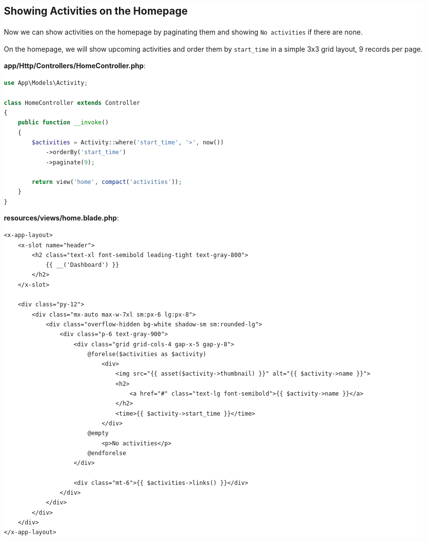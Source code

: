 
## Showing Activities on the Homepage

Now we can show activities on the homepage by paginating them and showing `No activities` if there are none. 

On the homepage, we will show upcoming activities and order them by `start_time` in a simple 3x3 grid layout, 9 records per page.

**app/Http/Controllers/HomeController.php**:
```php
use App\Models\Activity;

class HomeController extends Controller
{
    public function __invoke()
    {
        $activities = Activity::where('start_time', '>', now())
            ->orderBy('start_time')
            ->paginate(9);

        return view('home', compact('activities'));
    }
}
```

**resources/views/home.blade.php**:
```blade
<x-app-layout>
    <x-slot name="header">
        <h2 class="text-xl font-semibold leading-tight text-gray-800">
            {{ __('Dashboard') }}
        </h2>
    </x-slot>

    <div class="py-12">
        <div class="mx-auto max-w-7xl sm:px-6 lg:px-8">
            <div class="overflow-hidden bg-white shadow-sm sm:rounded-lg">
                <div class="p-6 text-gray-900">
                    <div class="grid grid-cols-4 gap-x-5 gap-y-8">
                        @forelse($activities as $activity)
                            <div>
                                <img src="{{ asset($activity->thumbnail) }}" alt="{{ $activity->name }}">
                                <h2>
                                    <a href="#" class="text-lg font-semibold">{{ $activity->name }}</a>
                                </h2>
                                <time>{{ $activity->start_time }}</time>
                            </div>
                        @empty
                            <p>No activities</p>
                        @endforelse
                    </div>

                    <div class="mt-6">{{ $activities->links() }}</div>
                </div>
            </div>
        </div>
    </div>
</x-app-layout>
```
